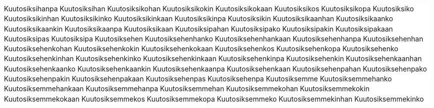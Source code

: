 Kuutosiksihanpa
Kuutosiksihan
Kuutosiksikohan
Kuutosiksikokin
Kuutosiksikokaan
Kuutosiksikos
Kuutosiksikopa
Kuutosiksiko
Kuutosiksikinhan
Kuutosiksikinko
Kuutosiksikinkaan
Kuutosiksikinpa
Kuutosiksikin
Kuutosiksikaanhan
Kuutosiksikaanko
Kuutosiksikaankin
Kuutosiksikaanpa
Kuutosiksikaan
Kuutosiksipahan
Kuutosiksipako
Kuutosiksipakin
Kuutosiksipakaan
Kuutosiksipas
Kuutosiksipa
Kuutosiksehen
Kuutosiksehenhanko
Kuutosiksehenhankaan
Kuutosiksehenhanpa
Kuutosiksehenhan
Kuutosiksehenkohan
Kuutosiksehenkokin
Kuutosiksehenkokaan
Kuutosiksehenkos
Kuutosiksehenkopa
Kuutosiksehenko
Kuutosiksehenkinhan
Kuutosiksehenkinko
Kuutosiksehenkinkaan
Kuutosiksehenkinpa
Kuutosiksehenkin
Kuutosiksehenkaanhan
Kuutosiksehenkaanko
Kuutosiksehenkaankin
Kuutosiksehenkaanpa
Kuutosiksehenkaan
Kuutosiksehenpahan
Kuutosiksehenpako
Kuutosiksehenpakin
Kuutosiksehenpakaan
Kuutosiksehenpas
Kuutosiksehenpa
Kuutosiksemme
Kuutosiksemmehanko
Kuutosiksemmehankaan
Kuutosiksemmehanpa
Kuutosiksemmehan
Kuutosiksemmekohan
Kuutosiksemmekokin
Kuutosiksemmekokaan
Kuutosiksemmekos
Kuutosiksemmekopa
Kuutosiksemmeko
Kuutosiksemmekinhan
Kuutosiksemmekinko